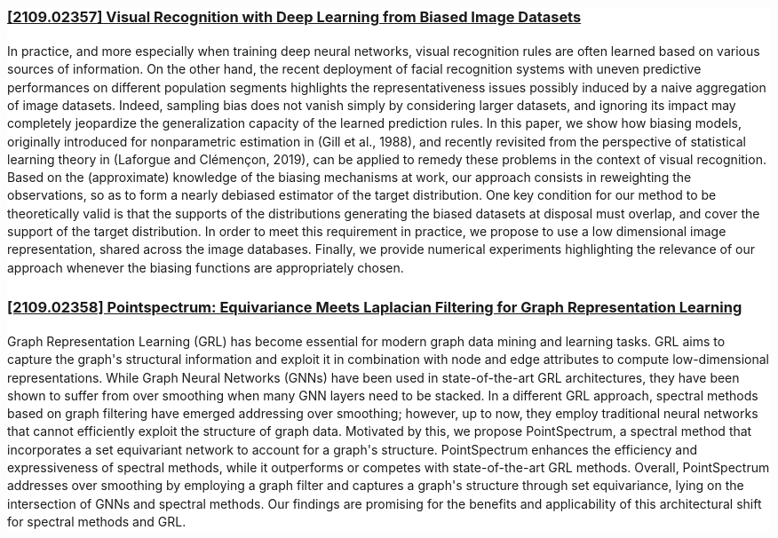     

### [[2109.02357] Visual Recognition with Deep Learning from Biased Image Datasets](http://arxiv.org/abs/2109.02357)


  In practice, and more especially when training deep neural networks, visual
recognition rules are often learned based on various sources of information. On
the other hand, the recent deployment of facial recognition systems with uneven
predictive performances on different population segments highlights the
representativeness issues possibly induced by a naive aggregation of image
datasets. Indeed, sampling bias does not vanish simply by considering larger
datasets, and ignoring its impact may completely jeopardize the generalization
capacity of the learned prediction rules. In this paper, we show how biasing
models, originally introduced for nonparametric estimation in (Gill et al.,
1988), and recently revisited from the perspective of statistical learning
theory in (Laforgue and Clémençon, 2019), can be applied to remedy these
problems in the context of visual recognition. Based on the (approximate)
knowledge of the biasing mechanisms at work, our approach consists in
reweighting the observations, so as to form a nearly debiased estimator of the
target distribution. One key condition for our method to be theoretically valid
is that the supports of the distributions generating the biased datasets at
disposal must overlap, and cover the support of the target distribution. In
order to meet this requirement in practice, we propose to use a low dimensional
image representation, shared across the image databases. Finally, we provide
numerical experiments highlighting the relevance of our approach whenever the
biasing functions are appropriately chosen.

    

### [[2109.02358] Pointspectrum: Equivariance Meets Laplacian Filtering for Graph Representation Learning](http://arxiv.org/abs/2109.02358)


  Graph Representation Learning (GRL) has become essential for modern graph
data mining and learning tasks. GRL aims to capture the graph's structural
information and exploit it in combination with node and edge attributes to
compute low-dimensional representations. While Graph Neural Networks (GNNs)
have been used in state-of-the-art GRL architectures, they have been shown to
suffer from over smoothing when many GNN layers need to be stacked. In a
different GRL approach, spectral methods based on graph filtering have emerged
addressing over smoothing; however, up to now, they employ traditional neural
networks that cannot efficiently exploit the structure of graph data. Motivated
by this, we propose PointSpectrum, a spectral method that incorporates a set
equivariant network to account for a graph's structure. PointSpectrum enhances
the efficiency and expressiveness of spectral methods, while it outperforms or
competes with state-of-the-art GRL methods. Overall, PointSpectrum addresses
over smoothing by employing a graph filter and captures a graph's structure
through set equivariance, lying on the intersection of GNNs and spectral
methods. Our findings are promising for the benefits and applicability of this
architectural shift for spectral methods and GRL.

    
